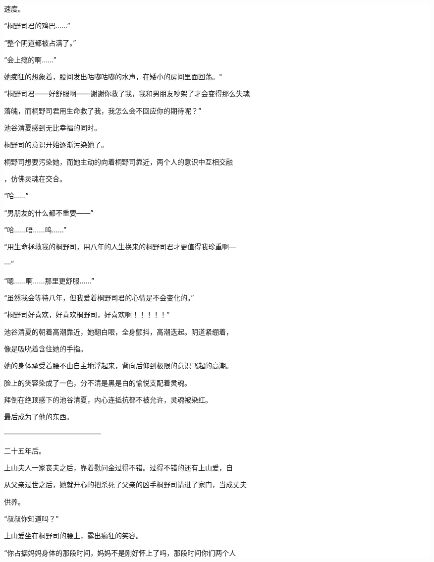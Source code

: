 速度。

“桐野司君的鸡巴……”

“整个阴道都被占满了。”

“会上瘾的啊……”

她痴狂的想象着，股间发出咕嘟咕嘟的水声，在矮小的房间里面回荡。"

“桐野司君——好舒服啊——谢谢你救了我，我和男朋友吵架了才会变得那么失魂

落魄，而桐野司君用生命救了我，我怎么会不回应你的期待呢？”

池谷清夏感到无比幸福的同时。

桐野司的意识开始逐渐污染她了。

桐野司想要污染她，而她主动的向着桐野司靠近，两个人的意识中互相交融

，仿佛灵魂在交合。

“哈……”

“男朋友的什么都不重要——”

“哈……唔……呜……”

“用生命拯救我的桐野司，用八年的人生换来的桐野司君才更值得我珍重啊—

—”

“嗯……啊……那里更舒服……”

“虽然我会等待八年，但我爱着桐野司君的心情是不会变化的。”

“桐野司好喜欢，好喜欢桐野司，好喜欢啊！！！！！”

池谷清夏的朝着高潮靠近，她翻白眼，全身颤抖，高潮迭起。阴道紧绷着，

像是吸吮着含住她的手指。

她的身体承受着腰不由自主地浮起来，背向后仰到极限的意识飞起的高潮。

脸上的笑容染成了一色，分不清是黑是白的愉悦支配着灵魂。

拜倒在绝顶感下的池谷清夏，内心连抵抗都不被允许，灵魂被染红。

最后成为了他的东西。

——————————————

二十五年后。

上山夫人一家丧夫之后，靠着慰问金过得不错。过得不错的还有上山爱，自

从父亲过世之后，她就开心的把杀死了父亲的凶手桐野司请进了家门，当成丈夫

供养。

“叔叔你知道吗？”

上山爱坐在桐野司的腰上，露出癫狂的笑容。

“你占据妈妈身体的那段时间，妈妈不是刚好怀上了吗，那段时间你们两个人
